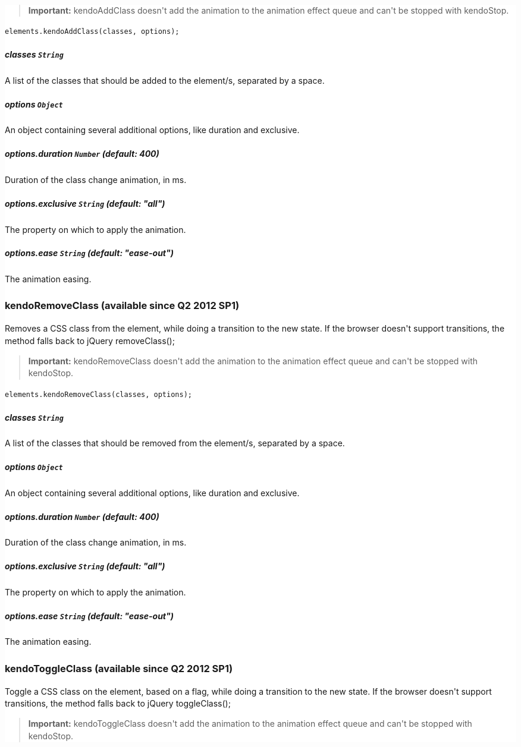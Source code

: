 > **Important:** kendoAddClass doesn't add the animation to the animation effect queue and can't be stopped with kendoStop.

    elements.kendoAddClass(classes, options);

##### classes `String`
A list of the classes that should be added to the element/s, separated by a space.

##### options `Object`
An object containing several additional options, like duration and exclusive.

##### options.duration `Number` *(default: 400)*
Duration of the class change animation, in ms.

##### options.exclusive `String` *(default: "all")*
The property on which to apply the animation.

##### options.ease `String` *(default: "ease-out")*
The animation easing.

### kendoRemoveClass (available since Q2 2012 SP1)

Removes a CSS class from the element, while doing a transition to the new state. If the browser doesn't support transitions,
the method falls back to jQuery removeClass();

> **Important:** kendoRemoveClass doesn't add the animation to the animation effect queue and can't be stopped with kendoStop.

    elements.kendoRemoveClass(classes, options);

##### classes `String`
A list of the classes that should be removed from the element/s, separated by a space.

##### options `Object`
An object containing several additional options, like duration and exclusive.

##### options.duration `Number` *(default: 400)*
Duration of the class change animation, in ms.

##### options.exclusive `String` *(default: "all")*
The property on which to apply the animation.

##### options.ease `String` *(default: "ease-out")*
The animation easing.

### kendoToggleClass (available since Q2 2012 SP1)

Toggle a CSS class on the element, based on a flag, while doing a transition to the new state. If the browser doesn't support transitions,
the method falls back to jQuery toggleClass();

> **Important:** kendoToggleClass doesn't add the animation to the animation effect queue and can't be stopped with kendoStop.
